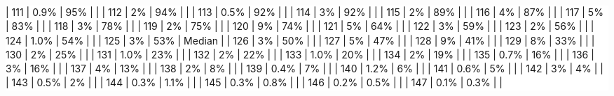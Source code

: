 | 111 | 0.9% | 95% |  |
| 112 | 2% | 94% |  |
| 113 | 0.5% | 92% |  |
| 114 | 3% | 92% |  |
| 115 | 2% | 89% |  |
| 116 | 4% | 87% |  |
| 117 | 5% | 83% |  |
| 118 | 3% | 78% |  |
| 119 | 2% | 75% |  |
| 120 | 9% | 74% |  |
| 121 | 5% | 64% |  |
| 122 | 3% | 59% |  |
| 123 | 2% | 56% |  |
| 124 | 1.0% | 54% |  |
| 125 | 3% | 53% | Median |
| 126 | 3% | 50% |  |
| 127 | 5% | 47% |  |
| 128 | 9% | 41% |  |
| 129 | 8% | 33% |  |
| 130 | 2% | 25% |  |
| 131 | 1.0% | 23% |  |
| 132 | 2% | 22% |  |
| 133 | 1.0% | 20% |  |
| 134 | 2% | 19% |  |
| 135 | 0.7% | 16% |  |
| 136 | 3% | 16% |  |
| 137 | 4% | 13% |  |
| 138 | 2% | 8% |  |
| 139 | 0.4% | 7% |  |
| 140 | 1.2% | 6% |  |
| 141 | 0.6% | 5% |  |
| 142 | 3% | 4% |  |
| 143 | 0.5% | 2% |  |
| 144 | 0.3% | 1.1% |  |
| 145 | 0.3% | 0.8% |  |
| 146 | 0.2% | 0.5% |  |
| 147 | 0.1% | 0.3% |  |